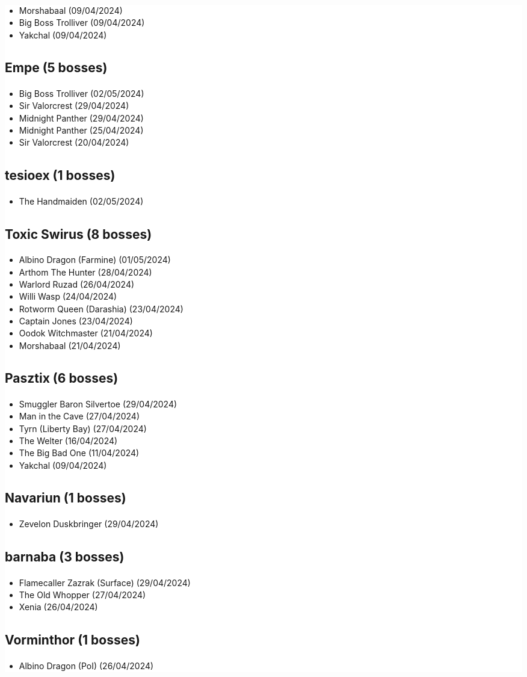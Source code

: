- Morshabaal (09/04/2024)
- Big Boss Trolliver (09/04/2024)
- Yakchal (09/04/2024)

## Empe (5 bosses)

- Big Boss Trolliver (02/05/2024)
- Sir Valorcrest (29/04/2024)
- Midnight Panther (29/04/2024)
- Midnight Panther (25/04/2024)
- Sir Valorcrest (20/04/2024)

## tesioex (1 bosses)

- The Handmaiden (02/05/2024)

## Toxic Swirus (8 bosses)

- Albino Dragon (Farmine) (01/05/2024)
- Arthom The Hunter (28/04/2024)
- Warlord Ruzad (26/04/2024)
- Willi Wasp (24/04/2024)
- Rotworm Queen (Darashia) (23/04/2024)
- Captain Jones (23/04/2024)
- Oodok Witchmaster (21/04/2024)
- Morshabaal (21/04/2024)

## Pasztix (6 bosses)

- Smuggler Baron Silvertoe (29/04/2024)
- Man in the Cave (27/04/2024)
- Tyrn (Liberty Bay) (27/04/2024)
- The Welter (16/04/2024)
- The Big Bad One (11/04/2024)
- Yakchal (09/04/2024)

## Navariun (1 bosses)

- Zevelon Duskbringer (29/04/2024)

## barnaba (3 bosses)

- Flamecaller Zazrak (Surface) (29/04/2024)
- The Old Whopper (27/04/2024)
- Xenia (26/04/2024)

## Vorminthor (1 bosses)

- Albino Dragon (PoI) (26/04/2024)
